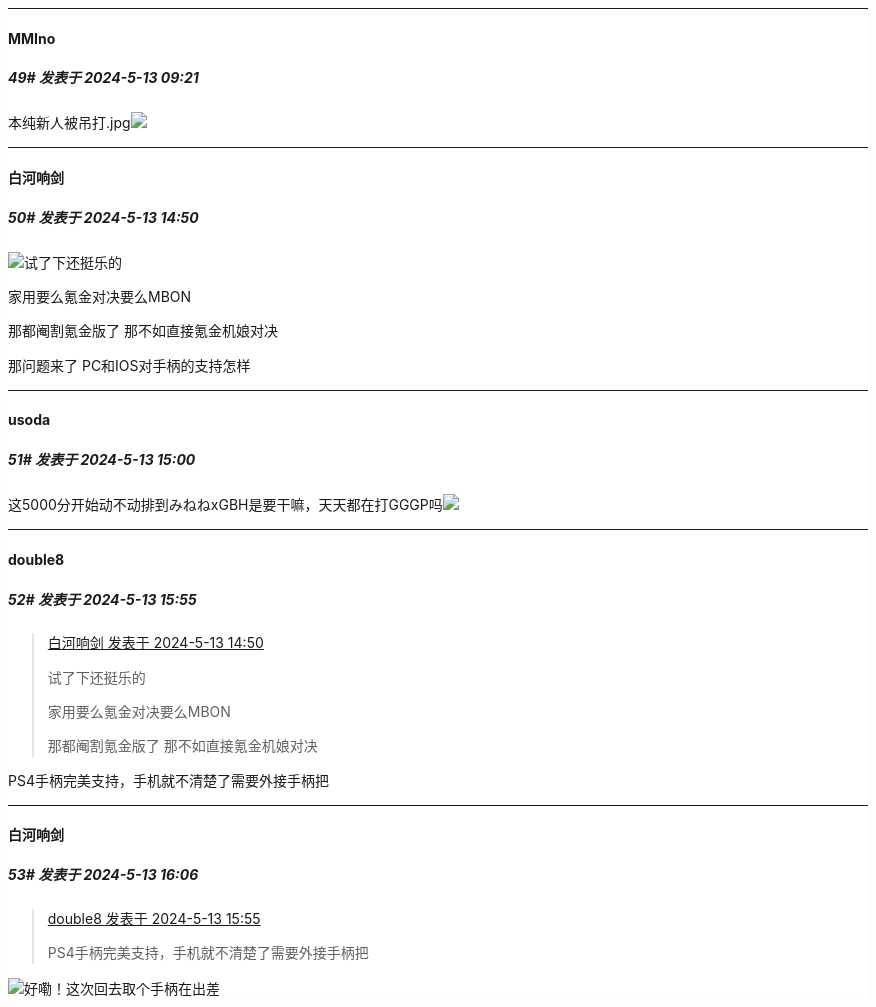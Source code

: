 
*****

####  MMIno  
##### 49#       发表于 2024-5-13 09:21

本纯新人被吊打.jpg<img src="https://static.saraba1st.com/image/smiley/face2017/067.png" referrerpolicy="no-referrer">


*****

####  白河响剑  
##### 50#       发表于 2024-5-13 14:50

<img src="https://static.saraba1st.com/image/smiley/face2017/067.png" referrerpolicy="no-referrer">试了下还挺乐的

家用要么氪金对决要么MBON

那都阉割氪金版了 那不如直接氪金机娘对决

那问题来了 PC和IOS对手柄的支持怎样


*****

####  usoda  
##### 51#       发表于 2024-5-13 15:00

这5000分开始动不动排到みねねxGBH是要干嘛，天天都在打GGGP吗<img src="https://static.saraba1st.com/image/smiley/face2017/067.png" referrerpolicy="no-referrer">


*****

####  double8  
##### 52#       发表于 2024-5-13 15:55

<blockquote><a href="httphttps://bbs.saraba1st.com/2b/forum.php?mod=redirect&amp;goto=findpost&amp;pid=64905706&amp;ptid=2180551" target="_blank">白河响剑 发表于 2024-5-13 14:50</a>

试了下还挺乐的

家用要么氪金对决要么MBON

那都阉割氪金版了 那不如直接氪金机娘对决</blockquote>
PS4手柄完美支持，手机就不清楚了需要外接手柄把


*****

####  白河响剑  
##### 53#       发表于 2024-5-13 16:06

<blockquote><a href="httphttps://bbs.saraba1st.com/2b/forum.php?mod=redirect&amp;goto=findpost&amp;pid=64906404&amp;ptid=2180551" target="_blank">double8 发表于 2024-5-13 15:55</a>

PS4手柄完美支持，手机就不清楚了需要外接手柄把</blockquote>
<img src="https://static.saraba1st.com/image/smiley/face2017/266.gif" referrerpolicy="no-referrer">好嘞！这次回去取个手柄在出差
